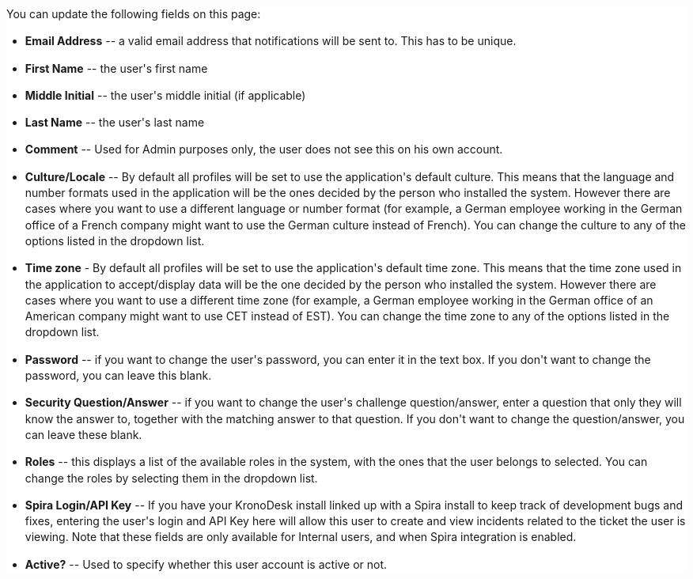 


You can update the following fields on this page:

-   **Email Address** -- a valid email address that notifications will
be sent to. This has to be unique.

-   **First Name** -- the user's first name

-   **Middle Initial** -- the user's middle initial (if applicable)

-   **Last Name** -- the user's last name

-   **Comment** -- Used for Admin purposes only, the user does not see
this on his own account.

-   **Culture/Locale** -- By default all profiles will be set to use the
application's default culture. This means that the language and
number formats used in the application will be the ones decided by
the person who installed the system. However there are cases where
you want to use a different language or number format (for example,
a German employee working in the German office of a French company
might want to use the German culture instead of French). You can
change the culture to any of the options listed in the dropdown
list.

-   **Time zone** - By default all profiles will be set to use the
application's default time zone. This means that the time zone used
in the application to accept/display data will be the one decided by
the person who installed the system. However there are cases where
you want to use a different time zone (for example, a German
employee working in the German office of an American company might
want to use CET instead of EST). You can change the time zone to any
of the options listed in the dropdown list.

-   **Password** -- if you want to change the user's password, you can
enter it in the text box. If you don't want to change the password,
you can leave this blank.

-   **Security Question/Answer** -- if you want to change the user's
challenge question/answer, enter a question that only they will know
the answer to, together with the matching answer to that question.
If you don't want to change the question/answer, you can leave these
blank.

-   **Roles** -- this displays a list of the available roles in the
system, with the ones that the user belongs to selected. You can
change the roles by selecting them in the dropdown list.

-   **Spira Login/API Key** -- If you have your KronoDesk install linked
up with a Spira install to keep track of development bugs and fixes,
entering the user's login and API Key here will allow this user to
create and view incidents related to the ticket the user is viewing.
Note that these fields are only available for Internal users, and
when Spira integration is enabled.

-   **Active?** -- Used to specify whether this user account is active
or not.
